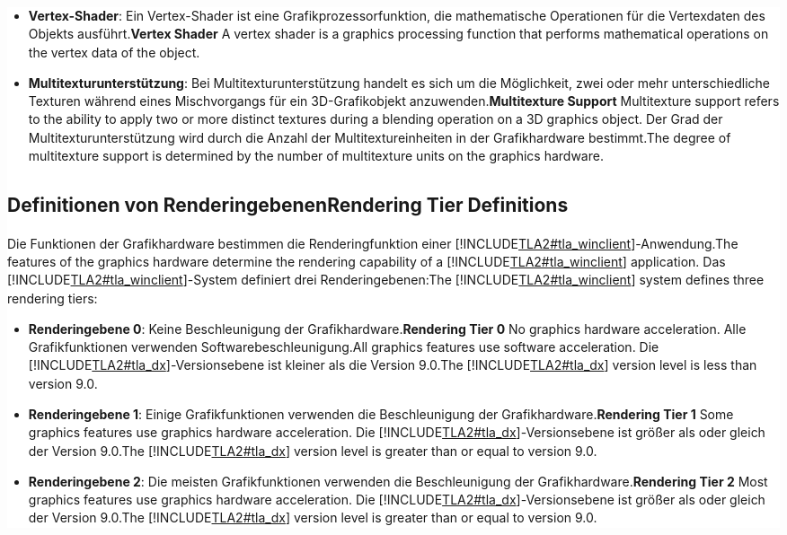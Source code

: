 - <span data-ttu-id="9a73d-109">**Vertex-Shader**: Ein Vertex-Shader ist eine Grafikprozessorfunktion, die mathematische Operationen für die Vertexdaten des Objekts ausführt.</span><span class="sxs-lookup"><span data-stu-id="9a73d-109">**Vertex Shader** A vertex shader is a graphics processing function that performs mathematical operations on the vertex data of the object.</span></span>  
  
- <span data-ttu-id="9a73d-110">**Multitexturunterstützung**: Bei Multitexturunterstützung handelt es sich um die Möglichkeit, zwei oder mehr unterschiedliche Texturen während eines Mischvorgangs für ein 3D-Grafikobjekt anzuwenden.</span><span class="sxs-lookup"><span data-stu-id="9a73d-110">**Multitexture Support** Multitexture support refers to the ability to apply two or more distinct textures during a blending operation on a 3D graphics object.</span></span> <span data-ttu-id="9a73d-111">Der Grad der Multitexturunterstützung wird durch die Anzahl der Multitextureinheiten in der Grafikhardware bestimmt.</span><span class="sxs-lookup"><span data-stu-id="9a73d-111">The degree of multitexture support is determined by the number of multitexture units on the graphics hardware.</span></span>  
  
<a name="rendering_tier_definitions"></a>   
## <a name="rendering-tier-definitions"></a><span data-ttu-id="9a73d-112">Definitionen von Renderingebenen</span><span class="sxs-lookup"><span data-stu-id="9a73d-112">Rendering Tier Definitions</span></span>  
 <span data-ttu-id="9a73d-113">Die Funktionen der Grafikhardware bestimmen die Renderingfunktion einer [!INCLUDE[TLA2#tla_winclient](../../../../includes/tla2sharptla-winclient-md.md)]-Anwendung.</span><span class="sxs-lookup"><span data-stu-id="9a73d-113">The features of the graphics hardware determine the rendering capability of a [!INCLUDE[TLA2#tla_winclient](../../../../includes/tla2sharptla-winclient-md.md)] application.</span></span> <span data-ttu-id="9a73d-114">Das [!INCLUDE[TLA2#tla_winclient](../../../../includes/tla2sharptla-winclient-md.md)]-System definiert drei Renderingebenen:</span><span class="sxs-lookup"><span data-stu-id="9a73d-114">The [!INCLUDE[TLA2#tla_winclient](../../../../includes/tla2sharptla-winclient-md.md)] system defines three rendering tiers:</span></span>  
  
- <span data-ttu-id="9a73d-115">**Renderingebene 0**: Keine Beschleunigung der Grafikhardware.</span><span class="sxs-lookup"><span data-stu-id="9a73d-115">**Rendering Tier 0** No graphics hardware acceleration.</span></span> <span data-ttu-id="9a73d-116">Alle Grafikfunktionen verwenden Softwarebeschleunigung.</span><span class="sxs-lookup"><span data-stu-id="9a73d-116">All graphics features use software acceleration.</span></span> <span data-ttu-id="9a73d-117">Die [!INCLUDE[TLA2#tla_dx](../../../../includes/tla2sharptla-dx-md.md)]-Versionsebene ist kleiner als die Version 9.0.</span><span class="sxs-lookup"><span data-stu-id="9a73d-117">The [!INCLUDE[TLA2#tla_dx](../../../../includes/tla2sharptla-dx-md.md)] version level is less than version 9.0.</span></span>  
  
- <span data-ttu-id="9a73d-118">**Renderingebene 1**: Einige Grafikfunktionen verwenden die Beschleunigung der Grafikhardware.</span><span class="sxs-lookup"><span data-stu-id="9a73d-118">**Rendering Tier 1** Some graphics features use graphics hardware acceleration.</span></span> <span data-ttu-id="9a73d-119">Die [!INCLUDE[TLA2#tla_dx](../../../../includes/tla2sharptla-dx-md.md)]-Versionsebene ist größer als oder gleich der Version 9.0.</span><span class="sxs-lookup"><span data-stu-id="9a73d-119">The [!INCLUDE[TLA2#tla_dx](../../../../includes/tla2sharptla-dx-md.md)] version level is greater than or equal to version 9.0.</span></span>  
  
- <span data-ttu-id="9a73d-120">**Renderingebene 2**: Die meisten Grafikfunktionen verwenden die Beschleunigung der Grafikhardware.</span><span class="sxs-lookup"><span data-stu-id="9a73d-120">**Rendering Tier 2** Most graphics features use graphics hardware acceleration.</span></span> <span data-ttu-id="9a73d-121">Die [!INCLUDE[TLA2#tla_dx](../../../../includes/tla2sharptla-dx-md.md)]-Versionsebene ist größer als oder gleich der Version 9.0.</span><span class="sxs-lookup"><span data-stu-id="9a73d-121">The [!INCLUDE[TLA2#tla_dx](../../../../includes/tla2sharptla-dx-md.md)] version level is greater than or equal to version 9.0.</span></span>  
  